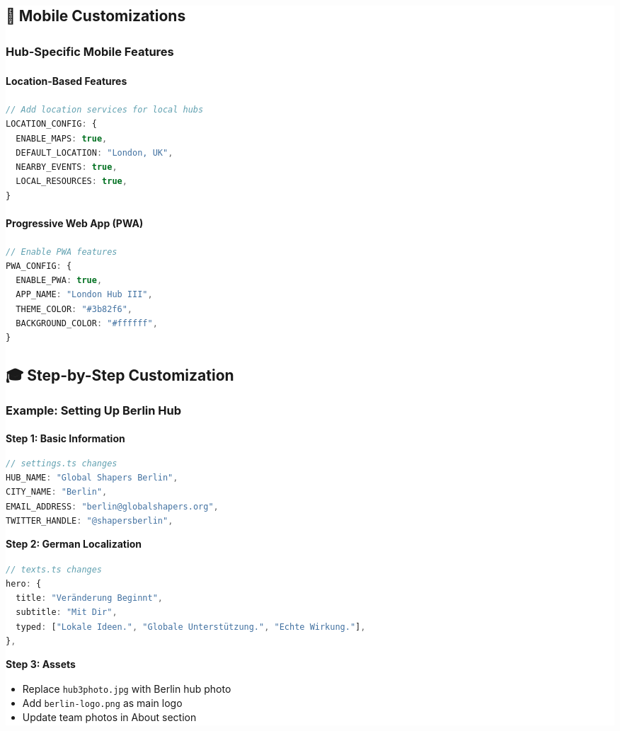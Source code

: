 ```typescript
```

## 📱 Mobile Customizations

### Hub-Specific Mobile Features

#### Location-Based Features
```typescript
// Add location services for local hubs
LOCATION_CONFIG: {
  ENABLE_MAPS: true,
  DEFAULT_LOCATION: "London, UK",
  NEARBY_EVENTS: true,
  LOCAL_RESOURCES: true,
}
```

#### Progressive Web App (PWA)
```typescript
// Enable PWA features
PWA_CONFIG: {
  ENABLE_PWA: true,
  APP_NAME: "London Hub III",
  THEME_COLOR: "#3b82f6",
  BACKGROUND_COLOR: "#ffffff",
}
```

## 🎓 Step-by-Step Customization

### Example: Setting Up Berlin Hub

**Step 1: Basic Information**
```typescript
// settings.ts changes
HUB_NAME: "Global Shapers Berlin",
CITY_NAME: "Berlin",
EMAIL_ADDRESS: "berlin@globalshapers.org",
TWITTER_HANDLE: "@shapersberlin",
```

**Step 2: German Localization**
```typescript
// texts.ts changes
hero: {
  title: "Veränderung Beginnt",
  subtitle: "Mit Dir",
  typed: ["Lokale Ideen.", "Globale Unterstützung.", "Echte Wirkung."],
},
```

**Step 3: Assets**
- Replace `hub3photo.jpg` with Berlin hub photo
- Add `berlin-logo.png` as main logo
- Update team photos in About section
